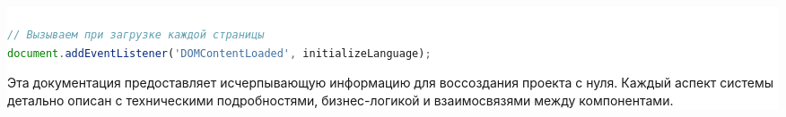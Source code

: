 ```javascript

// Вызываем при загрузке каждой страницы
document.addEventListener('DOMContentLoaded', initializeLanguage);
```

Эта документация предоставляет исчерпывающую информацию для воссоздания проекта с нуля. Каждый аспект системы детально описан с техническими подробностями, бизнес-логикой и взаимосвязями между компонентами.